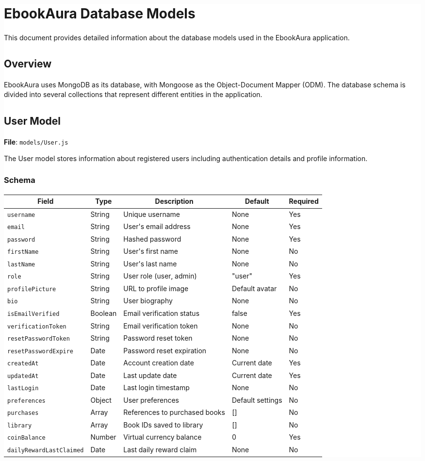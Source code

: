 # EbookAura Database Models

This document provides detailed information about the database models used in the EbookAura application.

## Overview

EbookAura uses MongoDB as its database, with Mongoose as the Object-Document Mapper (ODM). The database schema is divided into several collections that represent different entities in the application.

## User Model

**File**: `models/User.js`

The User model stores information about registered users including authentication details and profile information.

### Schema

| Field | Type | Description | Default | Required |
|-------|------|-------------|---------|----------|
| `username` | String | Unique username | None | Yes |
| `email` | String | User's email address | None | Yes |
| `password` | String | Hashed password | None | Yes |
| `firstName` | String | User's first name | None | No |
| `lastName` | String | User's last name | None | No |
| `role` | String | User role (user, admin) | "user" | Yes |
| `profilePicture` | String | URL to profile image | Default avatar | No |
| `bio` | String | User biography | None | No |
| `isEmailVerified` | Boolean | Email verification status | false | Yes |
| `verificationToken` | String | Email verification token | None | No |
| `resetPasswordToken` | String | Password reset token | None | No |
| `resetPasswordExpire` | Date | Password reset expiration | None | No |
| `createdAt` | Date | Account creation date | Current date | Yes |
| `updatedAt` | Date | Last update date | Current date | Yes |
| `lastLogin` | Date | Last login timestamp | None | No |
| `preferences` | Object | User preferences | Default settings | No |
| `purchases` | Array | References to purchased books | [] | No |
| `library` | Array | Book IDs saved to library | [] | No |
| `coinBalance` | Number | Virtual currency balance | 0 | Yes |
| `dailyRewardLastClaimed` | Date | Last daily reward claim | None | No |
